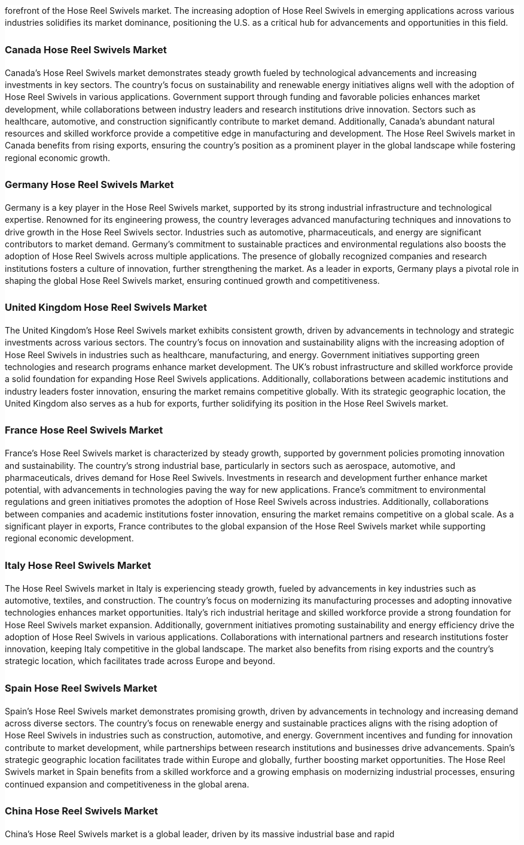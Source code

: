 forefront of the Hose Reel Swivels market. The increasing adoption of Hose Reel Swivels in emerging applications across various industries solidifies its market dominance, positioning the U.S. as a critical hub for advancements and opportunities in this field.</p><h3>Canada Hose Reel Swivels Market</h3><p>Canada&rsquo;s Hose Reel Swivels market demonstrates steady growth fueled by technological advancements and increasing investments in key sectors. The country&rsquo;s focus on sustainability and renewable energy initiatives aligns well with the adoption of Hose Reel Swivels in various applications. Government support through funding and favorable policies enhances market development, while collaborations between industry leaders and research institutions drive innovation. Sectors such as healthcare, automotive, and construction significantly contribute to market demand. Additionally, Canada&rsquo;s abundant natural resources and skilled workforce provide a competitive edge in manufacturing and development. The Hose Reel Swivels market in Canada benefits from rising exports, ensuring the country&rsquo;s position as a prominent player in the global landscape while fostering regional economic growth.</p><h3>Germany Hose Reel Swivels Market</h3><p>Germany is a key player in the Hose Reel Swivels market, supported by its strong industrial infrastructure and technological expertise. Renowned for its engineering prowess, the country leverages advanced manufacturing techniques and innovations to drive growth in the Hose Reel Swivels sector. Industries such as automotive, pharmaceuticals, and energy are significant contributors to market demand. Germany&rsquo;s commitment to sustainable practices and environmental regulations also boosts the adoption of Hose Reel Swivels across multiple applications. The presence of globally recognized companies and research institutions fosters a culture of innovation, further strengthening the market. As a leader in exports, Germany plays a pivotal role in shaping the global Hose Reel Swivels market, ensuring continued growth and competitiveness.</p><h3>United Kingdom Hose Reel Swivels Market</h3><p>The United Kingdom&rsquo;s Hose Reel Swivels market exhibits consistent growth, driven by advancements in technology and strategic investments across various sectors. The country&rsquo;s focus on innovation and sustainability aligns with the increasing adoption of Hose Reel Swivels in industries such as healthcare, manufacturing, and energy. Government initiatives supporting green technologies and research programs enhance market development. The UK&rsquo;s robust infrastructure and skilled workforce provide a solid foundation for expanding Hose Reel Swivels applications. Additionally, collaborations between academic institutions and industry leaders foster innovation, ensuring the market remains competitive globally. With its strategic geographic location, the United Kingdom also serves as a hub for exports, further solidifying its position in the Hose Reel Swivels market.</p><h3>France Hose Reel Swivels Market</h3><p>France&rsquo;s Hose Reel Swivels market is characterized by steady growth, supported by government policies promoting innovation and sustainability. The country&rsquo;s strong industrial base, particularly in sectors such as aerospace, automotive, and pharmaceuticals, drives demand for Hose Reel Swivels. Investments in research and development further enhance market potential, with advancements in technologies paving the way for new applications. France&rsquo;s commitment to environmental regulations and green initiatives promotes the adoption of Hose Reel Swivels across industries. Additionally, collaborations between companies and academic institutions foster innovation, ensuring the market remains competitive on a global scale. As a significant player in exports, France contributes to the global expansion of the Hose Reel Swivels market while supporting regional economic development.</p><h3>Italy Hose Reel Swivels Market</h3><p>The Hose Reel Swivels market in Italy is experiencing steady growth, fueled by advancements in key industries such as automotive, textiles, and construction. The country&rsquo;s focus on modernizing its manufacturing processes and adopting innovative technologies enhances market opportunities. Italy&rsquo;s rich industrial heritage and skilled workforce provide a strong foundation for Hose Reel Swivels market expansion. Additionally, government initiatives promoting sustainability and energy efficiency drive the adoption of Hose Reel Swivels in various applications. Collaborations with international partners and research institutions foster innovation, keeping Italy competitive in the global landscape. The market also benefits from rising exports and the country&rsquo;s strategic location, which facilitates trade across Europe and beyond.</p><h3>Spain Hose Reel Swivels Market</h3><p>Spain&rsquo;s Hose Reel Swivels market demonstrates promising growth, driven by advancements in technology and increasing demand across diverse sectors. The country&rsquo;s focus on renewable energy and sustainable practices aligns with the rising adoption of Hose Reel Swivels in industries such as construction, automotive, and energy. Government incentives and funding for innovation contribute to market development, while partnerships between research institutions and businesses drive advancements. Spain&rsquo;s strategic geographic location facilitates trade within Europe and globally, further boosting market opportunities. The Hose Reel Swivels market in Spain benefits from a skilled workforce and a growing emphasis on modernizing industrial processes, ensuring continued expansion and competitiveness in the global arena.</p><h3>China Hose Reel Swivels Market</h3><p>China&rsquo;s Hose Reel Swivels market is a global leader, driven by its massive industrial base and rapid